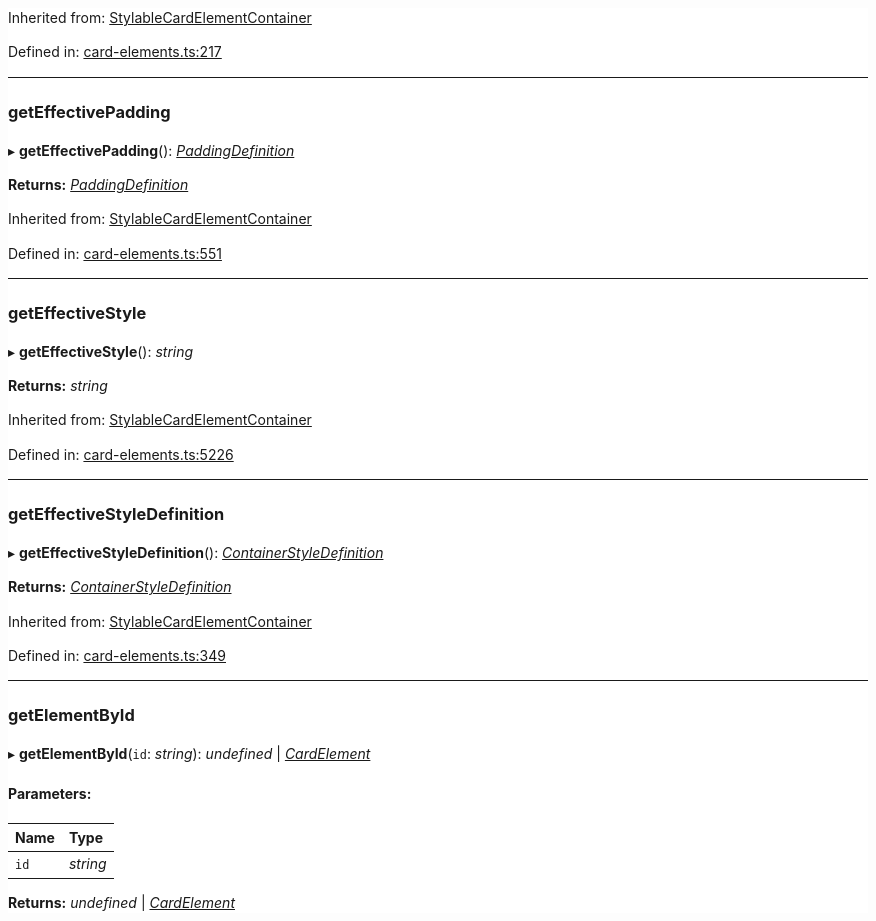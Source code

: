 Inherited from: [StylableCardElementContainer](card_elements.stylablecardelementcontainer.md)

Defined in: [card-elements.ts:217](https://github.com/microsoft/AdaptiveCards/blob/0938a1f10/source/nodejs/adaptivecards/src/card-elements.ts#L217)

---

### getEffectivePadding

▸ **getEffectivePadding**(): [_PaddingDefinition_](shared.paddingdefinition.md)

**Returns:** [_PaddingDefinition_](shared.paddingdefinition.md)

Inherited from: [StylableCardElementContainer](card_elements.stylablecardelementcontainer.md)

Defined in: [card-elements.ts:551](https://github.com/microsoft/AdaptiveCards/blob/0938a1f10/source/nodejs/adaptivecards/src/card-elements.ts#L551)

---

### getEffectiveStyle

▸ **getEffectiveStyle**(): _string_

**Returns:** _string_

Inherited from: [StylableCardElementContainer](card_elements.stylablecardelementcontainer.md)

Defined in: [card-elements.ts:5226](https://github.com/microsoft/AdaptiveCards/blob/0938a1f10/source/nodejs/adaptivecards/src/card-elements.ts#L5226)

---

### getEffectiveStyleDefinition

▸ **getEffectiveStyleDefinition**(): [_ContainerStyleDefinition_](host_config.containerstyledefinition.md)

**Returns:** [_ContainerStyleDefinition_](host_config.containerstyledefinition.md)

Inherited from: [StylableCardElementContainer](card_elements.stylablecardelementcontainer.md)

Defined in: [card-elements.ts:349](https://github.com/microsoft/AdaptiveCards/blob/0938a1f10/source/nodejs/adaptivecards/src/card-elements.ts#L349)

---

### getElementById

▸ **getElementById**(`id`: _string_): _undefined_ \| [_CardElement_](card_elements.cardelement.md)

#### Parameters:

| Name | Type     |
| :--- | :------- |
| `id` | _string_ |

**Returns:** _undefined_ \| [_CardElement_](card_elements.cardelement.md)
